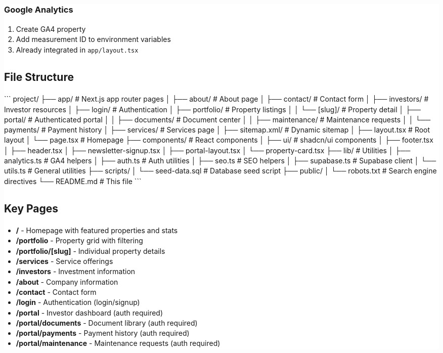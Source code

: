 ### Google Analytics
1. Create GA4 property
2. Add measurement ID to environment variables
3. Already integrated in `app/layout.tsx`

## File Structure

\`\`\`
project/
├── app/                      # Next.js app router pages
│   ├── about/               # About page
│   ├── contact/             # Contact form
│   ├── investors/           # Investor resources
│   ├── login/               # Authentication
│   ├── portfolio/           # Property listings
│   │   └── [slug]/         # Property detail
│   ├── portal/              # Authenticated portal
│   │   ├── documents/      # Document center
│   │   ├── maintenance/    # Maintenance requests
│   │   └── payments/       # Payment history
│   ├── services/            # Services page
│   ├── sitemap.xml/         # Dynamic sitemap
│   ├── layout.tsx           # Root layout
│   └── page.tsx             # Homepage
├── components/              # React components
│   ├── ui/                 # shadcn/ui components
│   ├── footer.tsx
│   ├── header.tsx
│   ├── newsletter-signup.tsx
│   ├── portal-layout.tsx
│   └── property-card.tsx
├── lib/                     # Utilities
│   ├── analytics.ts        # GA4 helpers
│   ├── auth.ts             # Auth utilities
│   ├── seo.ts              # SEO helpers
│   ├── supabase.ts         # Supabase client
│   └── utils.ts            # General utilities
├── scripts/
│   └── seed-data.sql       # Database seed script
├── public/
│   └── robots.txt          # Search engine directives
└── README.md               # This file
\`\`\`

## Key Pages

- **/** - Homepage with featured properties and stats
- **/portfolio** - Property grid with filtering
- **/portfolio/[slug]** - Individual property details
- **/services** - Service offerings
- **/investors** - Investment information
- **/about** - Company information
- **/contact** - Contact form
- **/login** - Authentication (login/signup)
- **/portal** - Investor dashboard (auth required)
- **/portal/documents** - Document library (auth required)
- **/portal/payments** - Payment history (auth required)
- **/portal/maintenance** - Maintenance requests (auth required)
